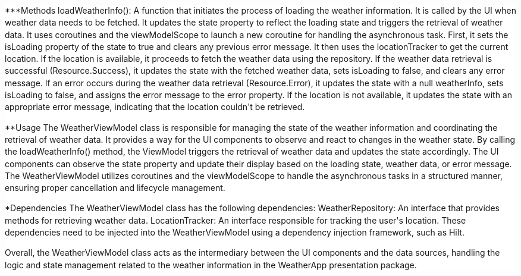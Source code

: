 ***Methods
loadWeatherInfo(): A function that initiates the process of loading the weather information. It is called by the UI when weather data needs to be fetched. It updates the state property to reflect the loading state and triggers the retrieval of weather data. It uses coroutines and the viewModelScope to launch a new coroutine for handling the asynchronous task.
First, it sets the isLoading property of the state to true and clears any previous error message.
It then uses the locationTracker to get the current location. If the location is available, it proceeds to fetch the weather data using the repository.
If the weather data retrieval is successful (Resource.Success), it updates the state with the fetched weather data, sets isLoading to false, and clears any error message.
If an error occurs during the weather data retrieval (Resource.Error), it updates the state with a null weatherInfo, sets isLoading to false, and assigns the error message to the error property.
If the location is not available, it updates the state with an appropriate error message, indicating that the location couldn't be retrieved.

**Usage
The WeatherViewModel class is responsible for managing the state of the weather information and coordinating the retrieval of weather data. It provides a way for the UI components to observe and react to changes in the weather state.
By calling the loadWeatherInfo() method, the ViewModel triggers the retrieval of weather data and updates the state accordingly. The UI components can observe the state property and update their display based on the loading state, weather data, or error message.
The WeatherViewModel utilizes coroutines and the viewModelScope to handle the asynchronous tasks in a structured manner, ensuring proper cancellation and lifecycle management.

*Dependencies
The WeatherViewModel class has the following dependencies:
WeatherRepository: An interface that provides methods for retrieving weather data.
LocationTracker: An interface responsible for tracking the user's location.
These dependencies need to be injected into the WeatherViewModel using a dependency injection framework, such as Hilt.

Overall, the WeatherViewModel class acts as the intermediary between the UI components and the data sources, handling the logic and state management related to the weather information in the WeatherApp presentation package.

#####
